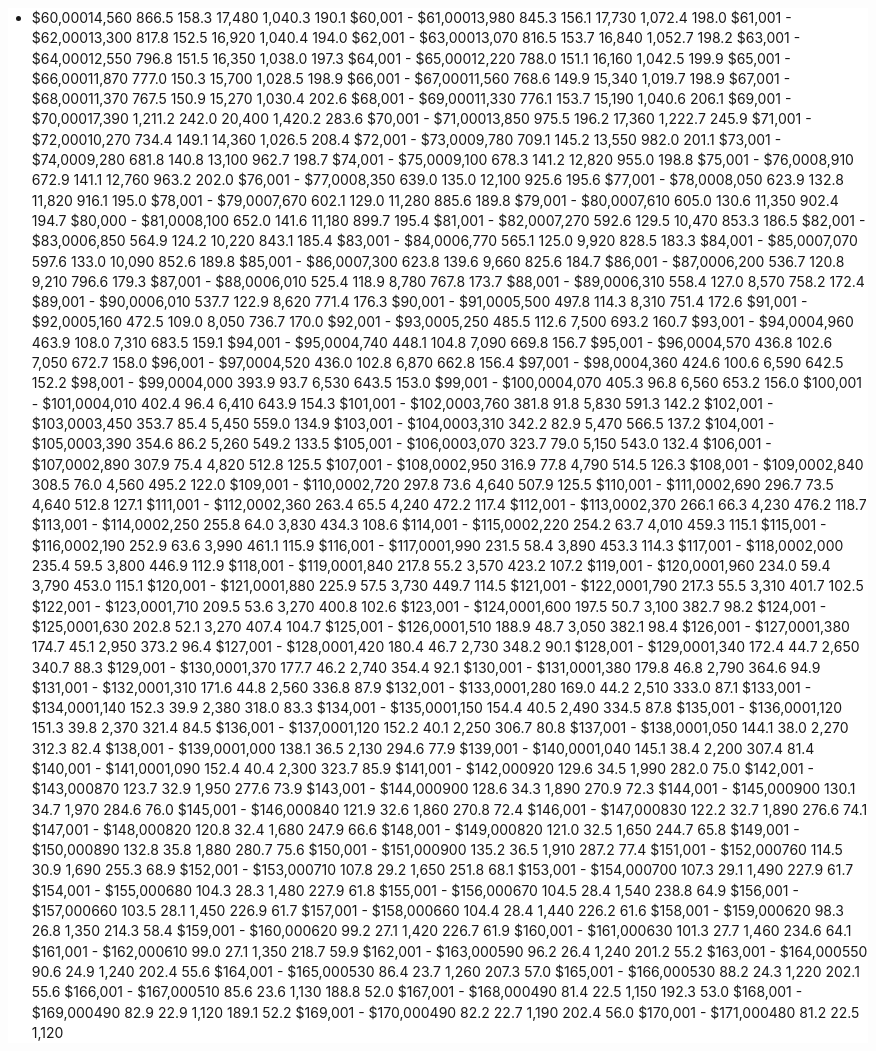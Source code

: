 - $60,00014,560 866.5 158.3 17,480 1,040.3 190.1 $60,001 - $61,00013,980 845.3 156.1 17,730 1,072.4 198.0 $61,001 - $62,00013,300 817.8 152.5 16,920 1,040.4 194.0 $62,001 - $63,00013,070 816.5 153.7 16,840 1,052.7 198.2 $63,001 - $64,00012,550 796.8 151.5 16,350 1,038.0 197.3 $64,001 - $65,00012,220 788.0 151.1 16,160 1,042.5 199.9 $65,001 - $66,00011,870 777.0 150.3 15,700 1,028.5 198.9 $66,001 - $67,00011,560 768.6 149.9 15,340 1,019.7 198.9 $67,001 - $68,00011,370 767.5 150.9 15,270 1,030.4 202.6 $68,001 - $69,00011,330 776.1 153.7 15,190 1,040.6 206.1 $69,001 - $70,00017,390 1,211.2 242.0 20,400 1,420.2 283.6 $70,001 - $71,00013,850 975.5 196.2 17,360 1,222.7 245.9 $71,001 - $72,00010,270 734.4 149.1 14,360 1,026.5 208.4 $72,001 - $73,0009,780 709.1 145.2 13,550 982.0 201.1 $73,001 - $74,0009,280 681.8 140.8 13,100 962.7 198.7 $74,001 - $75,0009,100 678.3 141.2 12,820 955.0 198.8 $75,001 - $76,0008,910 672.9 141.1 12,760 963.2 202.0 $76,001 - $77,0008,350 639.0 135.0 12,100 925.6 195.6 $77,001 - $78,0008,050 623.9 132.8 11,820 916.1 195.0 $78,001 - $79,0007,670 602.1 129.0 11,280 885.6 189.8 $79,001 - $80,0007,610 605.0 130.6 11,350 902.4 194.7 $80,000 - $81,0008,100 652.0 141.6 11,180 899.7 195.4 $81,001 - $82,0007,270 592.6 129.5 10,470 853.3 186.5 $82,001 - $83,0006,850 564.9 124.2 10,220 843.1 185.4 $83,001 - $84,0006,770 565.1 125.0 9,920 828.5 183.3 $84,001 - $85,0007,070 597.6 133.0 10,090 852.6 189.8 $85,001 - $86,0007,300 623.8 139.6 9,660 825.6 184.7 $86,001 - $87,0006,200 536.7 120.8 9,210 796.6 179.3 $87,001 - $88,0006,010 525.4 118.9 8,780 767.8 173.7 $88,001 - $89,0006,310 558.4 127.0 8,570 758.2 172.4 $89,001 - $90,0006,010 537.7 122.9 8,620 771.4 176.3 $90,001 - $91,0005,500 497.8 114.3 8,310 751.4 172.6 $91,001 - $92,0005,160 472.5 109.0 8,050 736.7 170.0 $92,001 - $93,0005,250 485.5 112.6 7,500 693.2 160.7 $93,001 - $94,0004,960 463.9 108.0 7,310 683.5 159.1 $94,001 - $95,0004,740 448.1 104.8 7,090 669.8 156.7 $95,001 - $96,0004,570 436.8 102.6 7,050 672.7 158.0 $96,001 - $97,0004,520 436.0 102.8 6,870 662.8 156.4 $97,001 - $98,0004,360 424.6 100.6 6,590 642.5 152.2 $98,001 - $99,0004,000 393.9 93.7 6,530 643.5 153.0 $99,001 - $100,0004,070 405.3 96.8 6,560 653.2 156.0 $100,001 - $101,0004,010 402.4 96.4 6,410 643.9 154.3 $101,001 - $102,0003,760 381.8 91.8 5,830 591.3 142.2 $102,001 - $103,0003,450 353.7 85.4 5,450 559.0 134.9 $103,001 - $104,0003,310 342.2 82.9 5,470 566.5 137.2 $104,001 - $105,0003,390 354.6 86.2 5,260 549.2 133.5 $105,001 - $106,0003,070 323.7 79.0 5,150 543.0 132.4 $106,001 - $107,0002,890 307.9 75.4 4,820 512.8 125.5 $107,001 - $108,0002,950 316.9 77.8 4,790 514.5 126.3 $108,001 - $109,0002,840 308.5 76.0 4,560 495.2 122.0 $109,001 - $110,0002,720 297.8 73.6 4,640 507.9 125.5 $110,001 - $111,0002,690 296.7 73.5 4,640 512.8 127.1 $111,001 - $112,0002,360 263.4 65.5 4,240 472.2 117.4 $112,001 - $113,0002,370 266.1 66.3 4,230 476.2 118.7 $113,001 - $114,0002,250 255.8 64.0 3,830 434.3 108.6 $114,001 - $115,0002,220 254.2 63.7 4,010 459.3 115.1 $115,001 - $116,0002,190 252.9 63.6 3,990 461.1 115.9 $116,001 - $117,0001,990 231.5 58.4 3,890 453.3 114.3 $117,001 - $118,0002,000 235.4 59.5 3,800 446.9 112.9 $118,001 - $119,0001,840 217.8 55.2 3,570 423.2 107.2 $119,001 - $120,0001,960 234.0 59.4 3,790 453.0 115.1 $120,001 - $121,0001,880 225.9 57.5 3,730 449.7 114.5 $121,001 - $122,0001,790 217.3 55.5 3,310 401.7 102.5 $122,001 - $123,0001,710 209.5 53.6 3,270 400.8 102.6 $123,001 - $124,0001,600 197.5 50.7 3,100 382.7 98.2 $124,001 - $125,0001,630 202.8 52.1 3,270 407.4 104.7 $125,001 - $126,0001,510 188.9 48.7 3,050 382.1 98.4 $126,001 - $127,0001,380 174.7 45.1 2,950 373.2 96.4 $127,001 - $128,0001,420 180.4 46.7 2,730 348.2 90.1 $128,001 - $129,0001,340 172.4 44.7 2,650 340.7 88.3 $129,001 - $130,0001,370 177.7 46.2 2,740 354.4 92.1 $130,001 - $131,0001,380 179.8 46.8 2,790 364.6 94.9 $131,001 - $132,0001,310 171.6 44.8 2,560 336.8 87.9 $132,001 - $133,0001,280 169.0 44.2 2,510 333.0 87.1 $133,001 - $134,0001,140 152.3 39.9 2,380 318.0 83.3 $134,001 - $135,0001,150 154.4 40.5 2,490 334.5 87.8 $135,001 - $136,0001,120 151.3 39.8 2,370 321.4 84.5 $136,001 - $137,0001,120 152.2 40.1 2,250 306.7 80.8 $137,001 - $138,0001,050 144.1 38.0 2,270 312.3 82.4 $138,001 - $139,0001,000 138.1 36.5 2,130 294.6 77.9 $139,001 - $140,0001,040 145.1 38.4 2,200 307.4 81.4 $140,001 - $141,0001,090 152.4 40.4 2,300 323.7 85.9 $141,001 - $142,000920 129.6 34.5 1,990 282.0 75.0 $142,001 - $143,000870 123.7 32.9 1,950 277.6 73.9 $143,001 - $144,000900 128.6 34.3 1,890 270.9 72.3 $144,001 - $145,000900 130.1 34.7 1,970 284.6 76.0 $145,001 - $146,000840 121.9 32.6 1,860 270.8 72.4 $146,001 - $147,000830 122.2 32.7 1,890 276.6 74.1 $147,001 - $148,000820 120.8 32.4 1,680 247.9 66.6 $148,001 - $149,000820 121.0 32.5 1,650 244.7 65.8 $149,001 - $150,000890 132.8 35.8 1,880 280.7 75.6 $150,001 - $151,000900 135.2 36.5 1,910 287.2 77.4 $151,001 - $152,000760 114.5 30.9 1,690 255.3 68.9 $152,001 - $153,000710 107.8 29.2 1,650 251.8 68.1 $153,001 - $154,000700 107.3 29.1 1,490 227.9 61.7 $154,001 - $155,000680 104.3 28.3 1,480 227.9 61.8 $155,001 - $156,000670 104.5 28.4 1,540 238.8 64.9 $156,001 - $157,000660 103.5 28.1 1,450 226.9 61.7 $157,001 - $158,000660 104.4 28.4 1,440 226.2 61.6 $158,001 - $159,000620 98.3 26.8 1,350 214.3 58.4 $159,001 - $160,000620 99.2 27.1 1,420 226.7 61.9 $160,001 - $161,000630 101.3 27.7 1,460 234.6 64.1 $161,001 - $162,000610 99.0 27.1 1,350 218.7 59.9 $162,001 - $163,000590 96.2 26.4 1,240 201.2 55.2 $163,001 - $164,000550 90.6 24.9 1,240 202.4 55.6 $164,001 - $165,000530 86.4 23.7 1,260 207.3 57.0 $165,001 - $166,000530 88.2 24.3 1,220 202.1 55.6 $166,001 - $167,000510 85.6 23.6 1,130 188.8 52.0 $167,001 - $168,000490 81.4 22.5 1,150 192.3 53.0 $168,001 - $169,000490 82.9 22.9 1,120 189.1 52.2 $169,001 - $170,000490 82.2 22.7 1,190 202.4 56.0 $170,001 - $171,000480 81.2 22.5 1,120